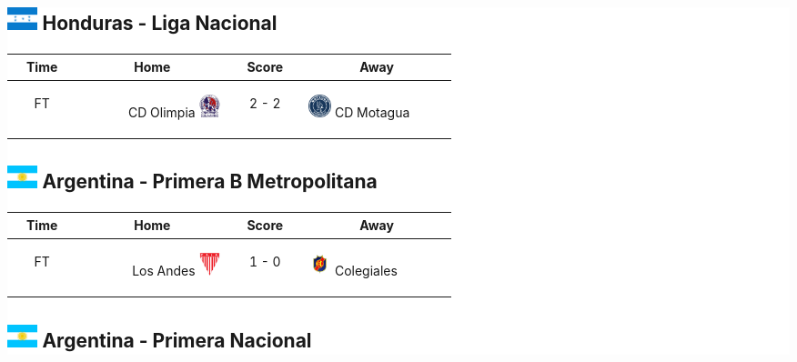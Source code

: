 
## <img src="/static/logos/Honduras-Liga Nacional.png" height="25px"> Honduras - Liga Nacional

<div align="center">

&emsp;Time&emsp; | &emsp;&emsp;&emsp;&emsp;Home&emsp;&emsp;&emsp;&emsp; | &emsp;Score&emsp; | &emsp;&emsp;&emsp;&emsp;Away&emsp;&emsp;&emsp;&emsp; |
| ------------ | ------------ | ------------ | ------------ |
| <p align="center">FT</p> | <p align="right">CD Olimpia <img src="/static/logos/CD Olimpia.png" height="25px"></p> | <p align="center">2 - 2</p> | <p align="left"><img src="/static/logos/CD Motagua.png" height="25px"> CD Motagua</p> |
</div>


## <img src="/static/logos/Argentina-Primera B Metropolitana.png" height="25px"> Argentina - Primera B Metropolitana

<div align="center">

&emsp;Time&emsp; | &emsp;&emsp;&emsp;&emsp;Home&emsp;&emsp;&emsp;&emsp; | &emsp;Score&emsp; | &emsp;&emsp;&emsp;&emsp;Away&emsp;&emsp;&emsp;&emsp; |
| ------------ | ------------ | ------------ | ------------ |
| <p align="center">FT</p> | <p align="right">Los Andes <img src="/static/logos/Los Andes.png" height="25px"></p> | <p align="center">1 - 0</p> | <p align="left"><img src="/static/logos/Colegiales.png" height="25px"> Colegiales</p> |
</div>


## <img src="/static/logos/Argentina-Primera Nacional.png" height="25px"> Argentina - Primera Nacional
